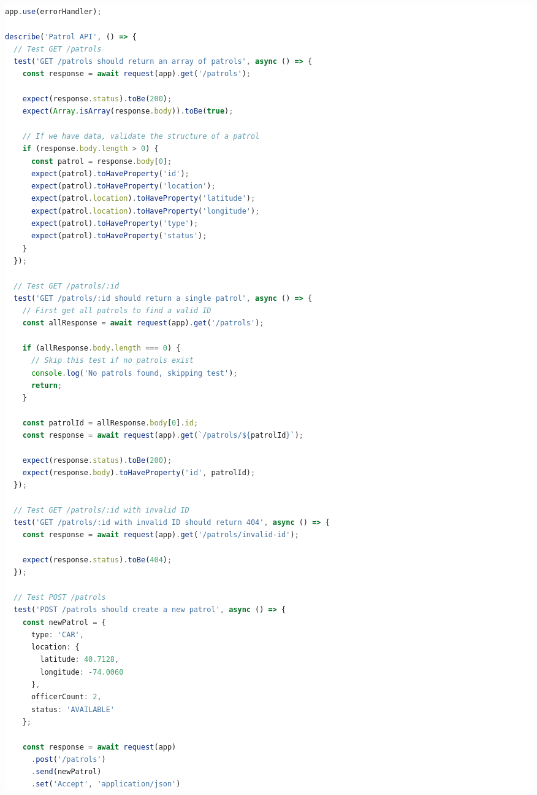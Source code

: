 ```typescript
app.use(errorHandler);

describe('Patrol API', () => {
  // Test GET /patrols
  test('GET /patrols should return an array of patrols', async () => {
    const response = await request(app).get('/patrols');
    
    expect(response.status).toBe(200);
    expect(Array.isArray(response.body)).toBe(true);
    
    // If we have data, validate the structure of a patrol
    if (response.body.length > 0) {
      const patrol = response.body[0];
      expect(patrol).toHaveProperty('id');
      expect(patrol).toHaveProperty('location');
      expect(patrol.location).toHaveProperty('latitude');
      expect(patrol.location).toHaveProperty('longitude');
      expect(patrol).toHaveProperty('type');
      expect(patrol).toHaveProperty('status');
    }
  });
  
  // Test GET /patrols/:id
  test('GET /patrols/:id should return a single patrol', async () => {
    // First get all patrols to find a valid ID
    const allResponse = await request(app).get('/patrols');
    
    if (allResponse.body.length === 0) {
      // Skip this test if no patrols exist
      console.log('No patrols found, skipping test');
      return;
    }
    
    const patrolId = allResponse.body[0].id;
    const response = await request(app).get(`/patrols/${patrolId}`);
    
    expect(response.status).toBe(200);
    expect(response.body).toHaveProperty('id', patrolId);
  });
  
  // Test GET /patrols/:id with invalid ID
  test('GET /patrols/:id with invalid ID should return 404', async () => {
    const response = await request(app).get('/patrols/invalid-id');
    
    expect(response.status).toBe(404);
  });
  
  // Test POST /patrols
  test('POST /patrols should create a new patrol', async () => {
    const newPatrol = {
      type: 'CAR',
      location: {
        latitude: 40.7128,
        longitude: -74.0060
      },
      officerCount: 2,
      status: 'AVAILABLE'
    };
    
    const response = await request(app)
      .post('/patrols')
      .send(newPatrol)
      .set('Accept', 'application/json')
```